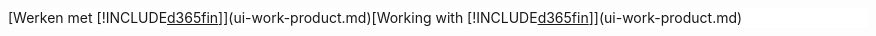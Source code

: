 <span data-ttu-id="9a116-206">[Werken met [!INCLUDE[d365fin](includes/d365fin_md.md)]](ui-work-product.md)</span><span class="sxs-lookup"><span data-stu-id="9a116-206">[Working with [!INCLUDE[d365fin](includes/d365fin_md.md)]](ui-work-product.md)</span></span>

